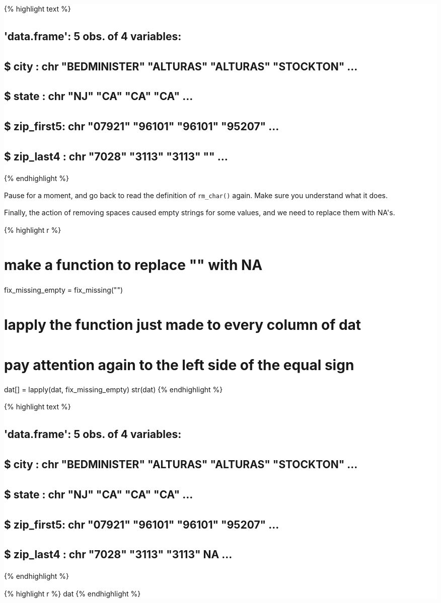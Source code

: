 

{% highlight text %}
## 'data.frame':	5 obs. of  4 variables:
##  $ city      : chr  "BEDMINISTER" "ALTURAS" "ALTURAS" "STOCKTON" ...
##  $ state     : chr  "NJ" "CA" "CA" "CA" ...
##  $ zip_first5: chr  "07921" "96101" "96101" "95207" ...
##  $ zip_last4 : chr  "7028" "3113" "3113" "" ...
{% endhighlight %}

Pause for a moment, and go back to read the definition of `rm_char()` again. Make sure you understand what it does.

Finally, the action of removing spaces caused empty strings for some values, and we need to replace them with NA's.

{% highlight r %}
# make a function to replace "" with NA
fix_missing_empty = fix_missing("")
# lapply the function just made to every column of dat
# pay attention again to the left side of the equal sign
dat[] = lapply(dat, fix_missing_empty)
str(dat)
{% endhighlight %}



{% highlight text %}
## 'data.frame':	5 obs. of  4 variables:
##  $ city      : chr  "BEDMINISTER" "ALTURAS" "ALTURAS" "STOCKTON" ...
##  $ state     : chr  "NJ" "CA" "CA" "CA" ...
##  $ zip_first5: chr  "07921" "96101" "96101" "95207" ...
##  $ zip_last4 : chr  "7028" "3113" "3113" NA ...
{% endhighlight %}



{% highlight r %}
dat
{% endhighlight %}
